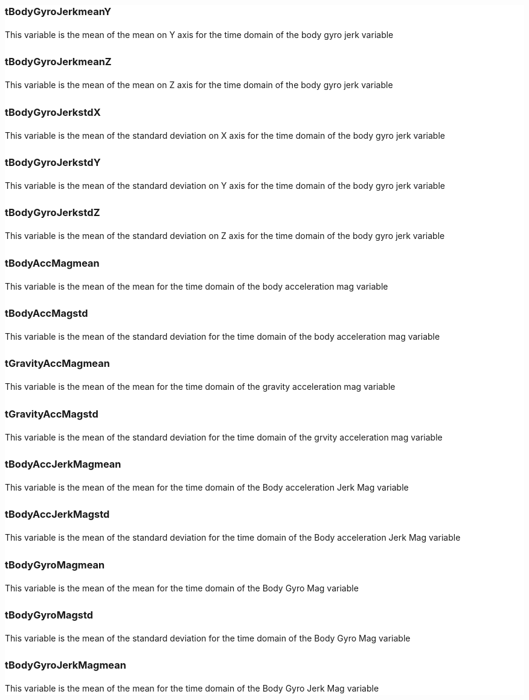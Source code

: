 ### tBodyGyroJerkmeanY
This variable is the mean of the mean on Y axis for the time domain of the body gyro jerk variable

### tBodyGyroJerkmeanZ
This variable is the mean of the mean on Z axis for the time domain of the body gyro jerk variable

### tBodyGyroJerkstdX
This variable is the mean of the standard deviation on X axis for the time domain of the body gyro jerk variable

### tBodyGyroJerkstdY
This variable is the mean of the standard deviation on Y axis for the time domain of the body gyro jerk variable

### tBodyGyroJerkstdZ
This variable is the mean of the standard deviation on Z axis for the time domain of the body gyro jerk variable

### tBodyAccMagmean
This variable is the mean of the mean for the time domain of the body acceleration mag variable

### tBodyAccMagstd
This variable is the mean of the standard deviation for the time domain of the body acceleration mag variable

### tGravityAccMagmean
This variable is the mean of the mean for the time domain of the gravity acceleration mag variable

### tGravityAccMagstd
This variable is the mean of the standard deviation for the time domain of the grvity acceleration mag variable

### tBodyAccJerkMagmean
This variable is the mean of the mean for the time domain of the Body acceleration Jerk Mag variable

### tBodyAccJerkMagstd
This variable is the mean of the standard deviation for the time domain of the Body acceleration Jerk Mag variable

### tBodyGyroMagmean
This variable is the mean of the mean for the time domain of the Body Gyro Mag variable

### tBodyGyroMagstd
This variable is the mean of the standard deviation for the time domain of the Body Gyro Mag variable

### tBodyGyroJerkMagmean
This variable is the mean of the mean for the time domain of the Body Gyro Jerk Mag variable
